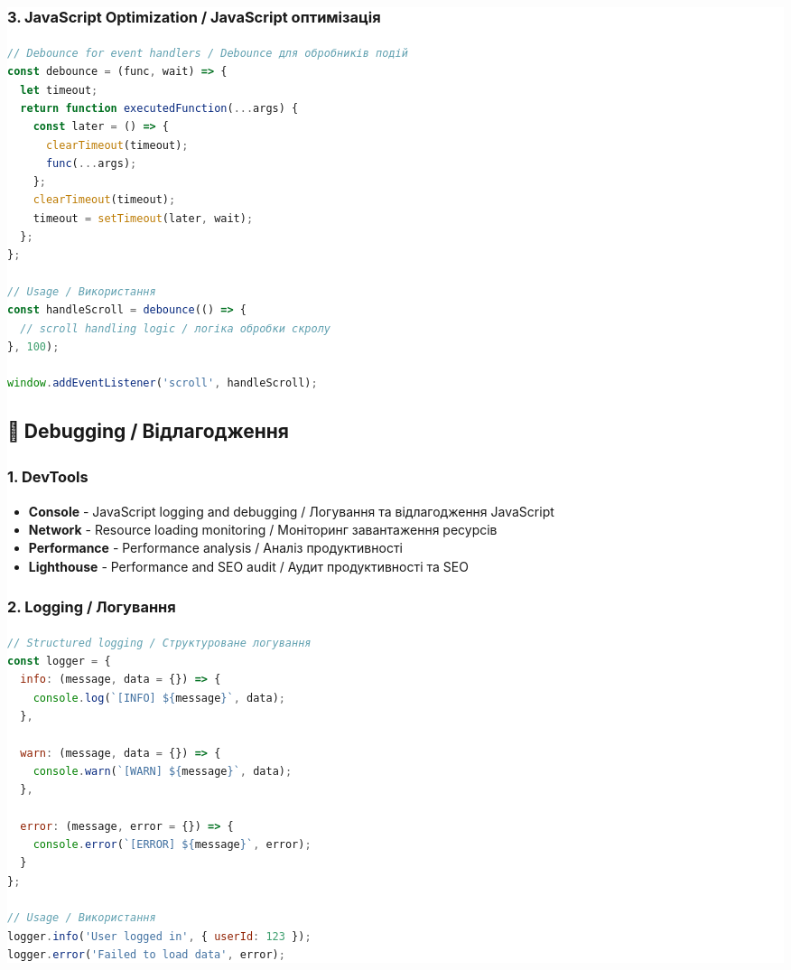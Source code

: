 ### 3. **JavaScript Optimization / JavaScript оптимізація**
```javascript
// Debounce for event handlers / Debounce для обробників подій
const debounce = (func, wait) => {
  let timeout;
  return function executedFunction(...args) {
    const later = () => {
      clearTimeout(timeout);
      func(...args);
    };
    clearTimeout(timeout);
    timeout = setTimeout(later, wait);
  };
};

// Usage / Використання
const handleScroll = debounce(() => {
  // scroll handling logic / логіка обробки скролу
}, 100);

window.addEventListener('scroll', handleScroll);
```

## 🚨 Debugging / Відлагодження

### 1. **DevTools**
- **Console** - JavaScript logging and debugging / Логування та відлагодження JavaScript
- **Network** - Resource loading monitoring / Моніторинг завантаження ресурсів
- **Performance** - Performance analysis / Аналіз продуктивності
- **Lighthouse** - Performance and SEO audit / Аудит продуктивності та SEO

### 2. **Logging / Логування**
```javascript
// Structured logging / Структуроване логування
const logger = {
  info: (message, data = {}) => {
    console.log(`[INFO] ${message}`, data);
  },
  
  warn: (message, data = {}) => {
    console.warn(`[WARN] ${message}`, data);
  },
  
  error: (message, error = {}) => {
    console.error(`[ERROR] ${message}`, error);
  }
};

// Usage / Використання
logger.info('User logged in', { userId: 123 });
logger.error('Failed to load data', error);
```
